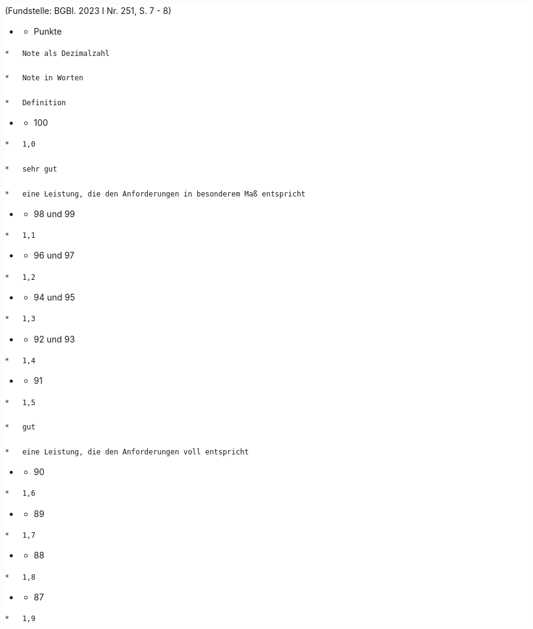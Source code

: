 (Fundstelle: BGBl. 2023 I Nr. 251, S. 7 - 8)


*    *   Punkte

    *   Note als Dezimalzahl

    *   Note in Worten

    *   Definition


*    *   100

    *   1,0

    *   sehr gut

    *   eine Leistung, die den Anforderungen in besonderem Maß entspricht


*    *   98 und 99

    *   1,1


*    *   96 und 97

    *   1,2


*    *   94 und 95

    *   1,3


*    *   92 und 93

    *   1,4


*    *   91

    *   1,5

    *   gut

    *   eine Leistung, die den Anforderungen voll entspricht


*    *   90

    *   1,6


*    *   89

    *   1,7


*    *   88

    *   1,8


*    *   87

    *   1,9
